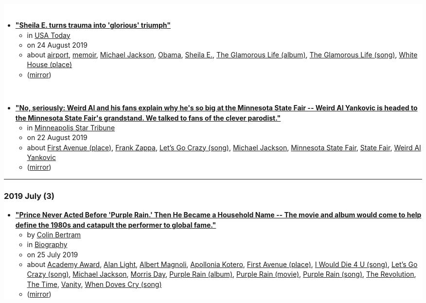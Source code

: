 <br />

 - [**"Sheila E. turns trauma into 'glorious' triumph"**](https://usatoday.com/story/life/2019/08/24/sheila-e-glorious-life/2101411001/)
    - in [USA Today](../../publications/u-z/usa-today/index.md)
    - on 24 August 2019
    - about [airport](../../topics/airport/index.md), [memoir](../../topics/memoir/index.md), [Michael Jackson](../../topics/michael-jackson/index.md), [Obama](../../topics/obama/index.md), [Sheila E.](../../topics/sheila-e/index.md), [The Glamorous Life (album)](../../topics/album/the-glamorous-life/index.md), [The Glamorous Life (song)](../../topics/song/the-glamorous-life/index.md), [White House (place)](../../topics/place/white-house/index.md)
    - ([mirror](https://web.archive.org/web/*/https://usatoday.com/story/life/2019/08/24/sheila-e-glorious-life/2101411001/))

<br />

 - [**"No, seriously: Weird Al and his fans explain why he's so big at the Minnesota State Fair -- Weird Al Yankovic is headed to the Minnesota State Fair's grandstand. We talked to fans of the clever parodist."**](https://www.startribune.com/no-seriously-weird-al-and-his-fans-explain-why-he-s-so-big-at-the-minnesota-state-fair/557878752/)
    - in [Minneapolis Star Tribune](../../publications/k-o/minneapolis-star-tribune/index.md)
    - on 22 August 2019
    - about [First Avenue (place)](../../topics/place/first-avenue/index.md), [Frank Zappa](../../topics/frank-zappa/index.md), [Let’s Go Crazy (song)](../../topics/song/let-s-go-crazy/index.md), [Michael Jackson](../../topics/michael-jackson/index.md), [Minnesota State Fair](../../topics/minnesota-state-fair/index.md), [State Fair](../../topics/state-fair/index.md), [Weird Al Yankovic](../../topics/weird-al-yankovic/index.md)
    - ([mirror](https://web.archive.org/web/*/https://www.startribune.com/no-seriously-weird-al-and-his-fans-explain-why-he-s-so-big-at-the-minnesota-state-fair/557878752/))

----

### 2019 July (3)

 - [**"Prince Never Acted Before 'Purple Rain.' Then He Became a Household Name -- The movie and album would come to help define the 1980s and catapult the performer to global fame."**](https://www.biography.com/news/prince-purple-rain-album-movie)
    - by [Colin Bertram](../../authors/colin-bertram/index.md)
    - in [Biography](../../publications/a-e/biography/index.md)
    - on 25 July 2019
    - about [Academy Award](../../topics/academy-award/index.md), [Alan Light](../../topics/alan-light/index.md), [Albert Magnoli](../../topics/albert-magnoli/index.md), [Apollonia Kotero](../../topics/apollonia-kotero/index.md), [First Avenue (place)](../../topics/place/first-avenue/index.md), [I Would Die 4 U (song)](../../topics/song/i-would-die-4-u/index.md), [Let’s Go Crazy (song)](../../topics/song/let-s-go-crazy/index.md), [Michael Jackson](../../topics/michael-jackson/index.md), [Morris Day](../../topics/morris-day/index.md), [Purple Rain (album)](../../topics/album/purple-rain/index.md), [Purple Rain (movie)](../../topics/movie/purple-rain/index.md), [Purple Rain (song)](../../topics/song/purple-rain/index.md), [The Revolution](../../topics/the-revolution/index.md), [The Time](../../topics/the-time/index.md), [Vanity](../../topics/vanity/index.md), [When Doves Cry (song)](../../topics/song/when-doves-cry/index.md)
    - ([mirror](https://web.archive.org/web/*/https://www.biography.com/news/prince-purple-rain-album-movie))
